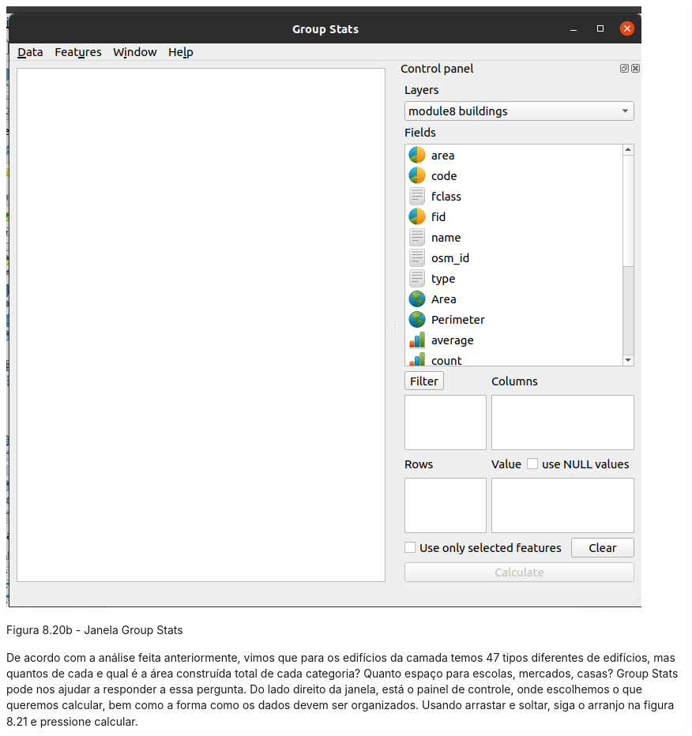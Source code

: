 ![Janela Group Stats](media/fig820_b.png "Janela Group Stats")

Figura 8.20b - Janela Group Stats

De acordo com a análise feita anteriormente, vimos que para os edifícios da camada temos 47 tipos diferentes de edifícios, mas quantos de cada e qual é a área construída total de cada categoria? Quanto espaço para escolas, mercados, casas? Group Stats pode nos ajudar a responder a essa pergunta. Do lado direito da janela, está o painel de controle, onde escolhemos o que queremos calcular, bem como a forma como os dados devem ser organizados. Usando arrastar e soltar, siga o arranjo na figura 8.21 e pressione calcular.

